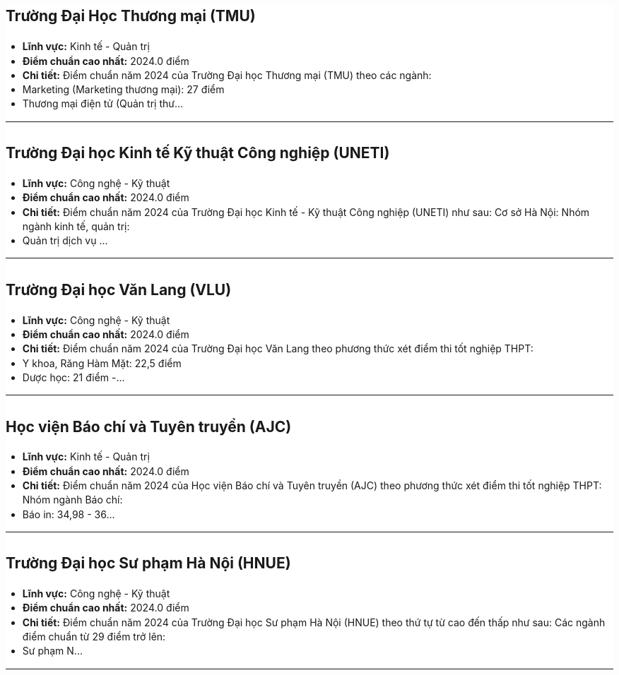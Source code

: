 
## Trường Đại Học Thương mại (TMU)
- **Lĩnh vực:** Kinh tế - Quản trị
- **Điểm chuẩn cao nhất:** 2024.0 điểm
- **Chi tiết:** Điểm chuẩn năm 2024 của Trường Đại học Thương mại (TMU) theo các ngành:
- Marketing (Marketing thương mại): 27 điểm
- Thương mại điện tử (Quản trị thư...

---

## Trường Đại học Kinh tế Kỹ thuật Công nghiệp (UNETI)
- **Lĩnh vực:** Công nghệ - Kỹ thuật
- **Điểm chuẩn cao nhất:** 2024.0 điểm
- **Chi tiết:** Điểm chuẩn năm 2024 của Trường Đại học Kinh tế - Kỹ thuật Công nghiệp (UNETI) như sau:
Cơ sở Hà Nội:
Nhóm ngành kinh tế, quản trị:
- Quản trị dịch vụ ...

---

## Trường Đại học Văn Lang (VLU)
- **Lĩnh vực:** Công nghệ - Kỹ thuật
- **Điểm chuẩn cao nhất:** 2024.0 điểm
- **Chi tiết:** Điểm chuẩn năm 2024 của Trường Đại học Văn Lang theo phương thức xét điểm thi tốt nghiệp THPT:
- Y khoa, Răng Hàm Mặt: 22,5 điểm
- Dược học: 21 điểm
-...

---

## Học viện Báo chí và Tuyên truyền (AJC)
- **Lĩnh vực:** Kinh tế - Quản trị
- **Điểm chuẩn cao nhất:** 2024.0 điểm
- **Chi tiết:** Điểm chuẩn năm 2024 của Học viện Báo chí và Tuyên truyền (AJC) theo phương thức xét điểm thi tốt nghiệp THPT:
Nhóm ngành Báo chí:
- Báo in: 34,98 - 36...

---

## Trường Đại học Sư phạm Hà Nội (HNUE)
- **Lĩnh vực:** Công nghệ - Kỹ thuật
- **Điểm chuẩn cao nhất:** 2024.0 điểm
- **Chi tiết:** Điểm chuẩn năm 2024 của Trường Đại học Sư phạm Hà Nội (HNUE) theo thứ tự từ cao đến thấp như sau:
Các ngành điểm chuẩn từ 29 điểm trở lên:
- Sư phạm N...

---